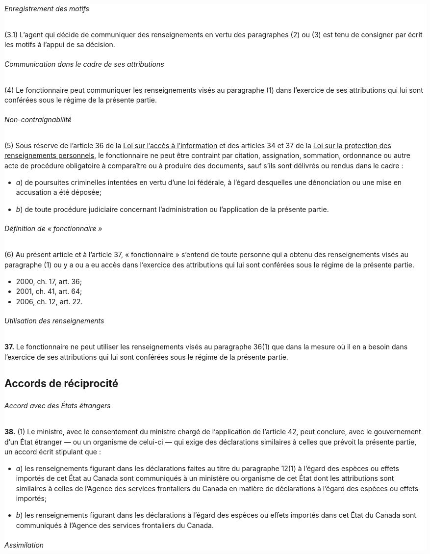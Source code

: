 ###### Enregistrement des motifs

(3.1) L’agent qui décide de communiquer des renseignements en vertu des paragraphes (2) ou (3) est tenu de consigner par écrit les motifs à l’appui de sa décision.

###### Communication dans le cadre de ses attributions

(4) Le fonctionnaire peut communiquer les renseignements visés au paragraphe (1) dans l’exercice de ses attributions qui lui sont conférées sous le régime de la présente partie.

###### Non-contraignabilité

(5) Sous réserve de l’article 36 de la [Loi sur l’accès à l’information](/canada/fra/lois/A/A-1.md) et des articles 34 et 37 de la [Loi sur la protection des renseignements personnels](/canada/fra/lois/P/P-21.md), le fonctionnaire ne peut être contraint par citation, assignation, sommation, ordonnance ou autre acte de procédure obligatoire à comparaître ou à produire des documents, sauf s’ils sont délivrés ou rendus dans le cadre :

  * _a_) de poursuites criminelles intentées en vertu d’une loi fédérale, à l’égard desquelles une dénonciation ou une mise en accusation a été déposée;

  * _b_) de toute procédure judiciaire concernant l’administration ou l’application de la présente partie.

###### Définition de « fonctionnaire »

(6) Au présent article et à l’article 37, « fonctionnaire » s’entend de toute personne qui a obtenu des renseignements visés au paragraphe (1) ou y a ou a eu accès dans l’exercice des attributions qui lui sont conférées sous le régime de la présente partie.

  * 2000, ch. 17, art. 36;
  * 2001, ch. 41, art. 64;
  * 2006, ch. 12, art. 22.

###### Utilisation des renseignements

**37.** Le fonctionnaire ne peut utiliser les renseignements visés au paragraphe 36(1) que dans la mesure où il en a besoin dans l’exercice de ses attributions qui lui sont conférées sous le régime de la présente partie.

## Accords de réciprocité

###### Accord avec des États étrangers

**38.** (1) Le ministre, avec le consentement du ministre chargé de l’application de l’article 42, peut conclure, avec le gouvernement d’un État étranger — ou un organisme de celui-ci — qui exige des déclarations similaires à celles que prévoit la présente partie, un accord écrit stipulant que :

  * _a_) les renseignements figurant dans les déclarations faites au titre du paragraphe 12(1) à l’égard des espèces ou effets importés de cet État au Canada sont communiqués à un ministère ou organisme de cet État dont les attributions sont similaires à celles de l’Agence des services frontaliers du Canada en matière de déclarations à l’égard des espèces ou effets importés;

  * _b_) les renseignements figurant dans les déclarations à l’égard des espèces ou effets importés dans cet État du Canada sont communiqués à l’Agence des services frontaliers du Canada.

###### Assimilation
